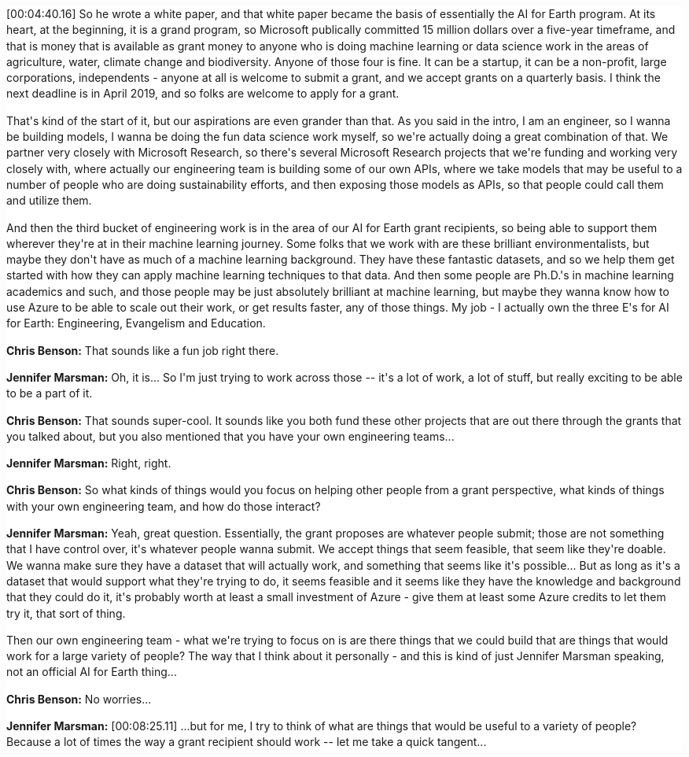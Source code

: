 \[00:04:40.16\] So he wrote a white paper, and that white paper became the basis of essentially the AI for Earth program. At its heart, at the beginning, it is a grand program, so Microsoft publically committed 15 million dollars over a five-year timeframe, and that is money that is available as grant money to anyone who is doing machine learning or data science work in the areas of agriculture, water, climate change and biodiversity. Anyone of those four is fine. It can be a startup, it can be a non-profit, large corporations, independents - anyone at all is welcome to submit a grant, and we accept grants on a quarterly basis. I think the next deadline is in April 2019, and so folks are welcome to apply for a grant.

That's kind of the start of it, but our aspirations are even grander than that. As you said in the intro, I am an engineer, so I wanna be building models, I wanna be doing the fun data science work myself, so we're actually doing a great combination of that. We partner very closely with Microsoft Research, so there's several Microsoft Research projects that we're funding and working very closely with, where actually our engineering team is building some of our own APIs, where we take models that may be useful to a number of people who are doing sustainability efforts, and then exposing those models as APIs, so that people could call them and utilize them.

And then the third bucket of engineering work is in the area of our AI for Earth grant recipients, so being able to support them wherever they're at in their machine learning journey. Some folks that we work with are these brilliant environmentalists, but maybe they don't have as much of a machine learning background. They have these fantastic datasets, and so we help them get started with how they can apply machine learning techniques to that data. And then some people are Ph.D.'s in machine learning academics and such, and those people may be just absolutely brilliant at machine learning, but maybe they wanna know how to use Azure to be able to scale out their work, or get results faster, any of those things. My job - I actually own the three E's for AI for Earth: Engineering, Evangelism and Education.

**Chris Benson:** That sounds like a fun job right there.

**Jennifer Marsman:** Oh, it is... So I'm just trying to work across those -- it's a lot of work, a lot of stuff, but really exciting to be able to be a part of it.

**Chris Benson:** That sounds super-cool. It sounds like you both fund these other projects that are out there through the grants that you talked about, but you also mentioned that you have your own engineering teams...

**Jennifer Marsman:** Right, right.

**Chris Benson:** So what kinds of things would you focus on helping other people from a grant perspective, what kinds of things with your own engineering team, and how do those interact?

**Jennifer Marsman:** Yeah, great question. Essentially, the grant proposes are whatever people submit; those are not something that I have control over, it's whatever people wanna submit. We accept things that seem feasible, that seem like they're doable. We wanna make sure they have a dataset that will actually work, and something that seems like it's possible... But as long as it's a dataset that would support what they're trying to do, it seems feasible and it seems like they have the knowledge and background that they could do it, it's probably worth at least a small investment of Azure - give them at least some Azure credits to let them try it, that sort of thing.

Then our own engineering team - what we're trying to focus on is are there things that we could build that are things that would work for a large variety of people? The way that I think about it personally - and this is kind of just Jennifer Marsman speaking, not an official AI for Earth thing...

**Chris Benson:** No worries...

**Jennifer Marsman:** \[00:08:25.11\] ...but for me, I try to think of what are things that would be useful to a variety of people? Because a lot of times the way a grant recipient should work -- let me take a quick tangent...
